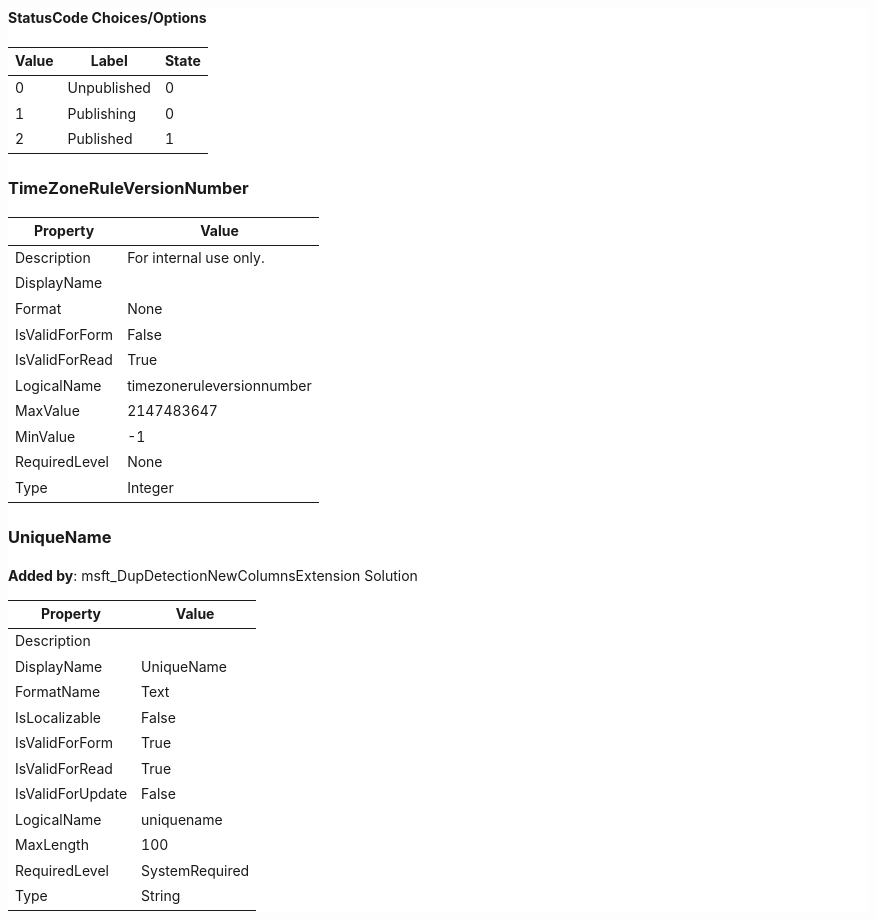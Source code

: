 #### StatusCode Choices/Options

|Value|Label|State|
|-----|-----|-----|
|0|Unpublished|0|
|1|Publishing|0|
|2|Published|1|



### <a name="BKMK_TimeZoneRuleVersionNumber"></a> TimeZoneRuleVersionNumber

|Property|Value|
|--------|-----|
|Description|For internal use only.|
|DisplayName||
|Format|None|
|IsValidForForm|False|
|IsValidForRead|True|
|LogicalName|timezoneruleversionnumber|
|MaxValue|2147483647|
|MinValue|-1|
|RequiredLevel|None|
|Type|Integer|


### <a name="BKMK_UniqueName"></a> UniqueName

**Added by**: msft_DupDetectionNewColumnsExtension Solution

|Property|Value|
|--------|-----|
|Description||
|DisplayName|UniqueName|
|FormatName|Text|
|IsLocalizable|False|
|IsValidForForm|True|
|IsValidForRead|True|
|IsValidForUpdate|False|
|LogicalName|uniquename|
|MaxLength|100|
|RequiredLevel|SystemRequired|
|Type|String|
